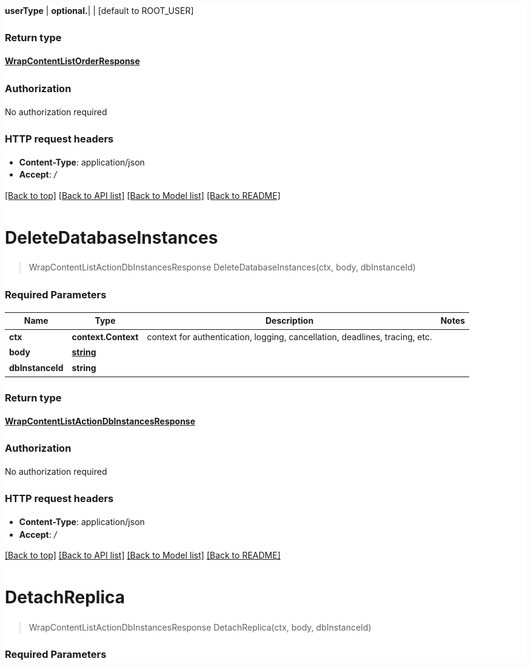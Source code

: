  **userType** | **optional.**|  | [default to ROOT_USER]

### Return type

[**WrapContentListOrderResponse**](WrapContentListOrderResponse.md)

### Authorization

No authorization required

### HTTP request headers

 - **Content-Type**: application/json
 - **Accept**: */*

[[Back to top]](#) [[Back to API list]](../README.md#documentation-for-api-endpoints) [[Back to Model list]](../README.md#documentation-for-models) [[Back to README]](../README.md)

# **DeleteDatabaseInstances**
> WrapContentListActionDbInstancesResponse DeleteDatabaseInstances(ctx, body, dbInstanceId)


### Required Parameters

Name | Type | Description  | Notes
------------- | ------------- | ------------- | -------------
 **ctx** | **context.Context** | context for authentication, logging, cancellation, deadlines, tracing, etc.
  **body** | [**string**](string.md)|  | 
  **dbInstanceId** | **string**|  | 

### Return type

[**WrapContentListActionDbInstancesResponse**](WrapContentListActionDbInstancesResponse.md)

### Authorization

No authorization required

### HTTP request headers

 - **Content-Type**: application/json
 - **Accept**: */*

[[Back to top]](#) [[Back to API list]](../README.md#documentation-for-api-endpoints) [[Back to Model list]](../README.md#documentation-for-models) [[Back to README]](../README.md)

# **DetachReplica**
> WrapContentListActionDbInstancesResponse DetachReplica(ctx, body, dbInstanceId)


### Required Parameters
